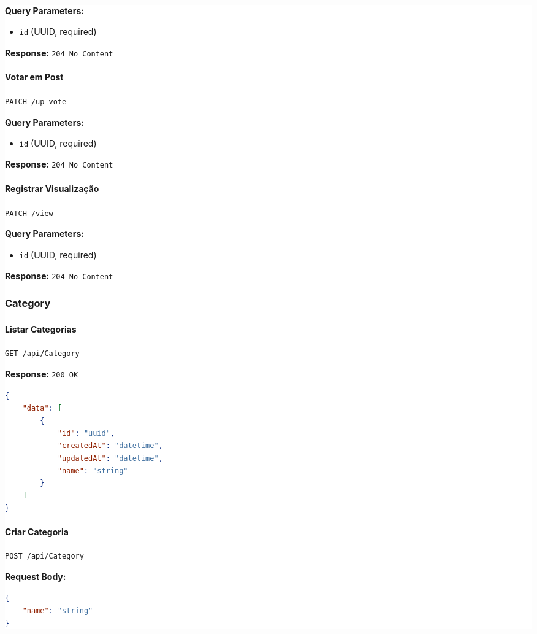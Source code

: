**Query Parameters:**
- `id` (UUID, required)

**Response:** `204 No Content`

#### Votar em Post
```http
PATCH /up-vote
```

**Query Parameters:**
- `id` (UUID, required)

**Response:** `204 No Content`

#### Registrar Visualização
```http
PATCH /view
```

**Query Parameters:**
- `id` (UUID, required)

**Response:** `204 No Content`

### Category

#### Listar Categorias
```http
GET /api/Category
```

**Response:** `200 OK`
```json
{
    "data": [
        {
            "id": "uuid",
            "createdAt": "datetime",
            "updatedAt": "datetime",
            "name": "string"
        }
    ]
}
```

#### Criar Categoria
```http
POST /api/Category
```

**Request Body:**
```json
{
    "name": "string"
}
```
